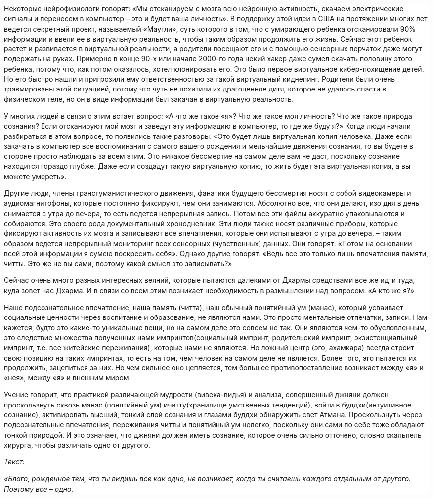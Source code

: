  Некоторые нейрофизиологи говорят: «Мы отсканируем с мозга всю нейронную активность, скачаем электрические сигналы и перенесем в компьютер – это и будет ваша личность». В поддержку этой идеи в США на протяжении многих лет ведется секретный проект, называемый «Маугли», суть которого в том, что с умирающего ребенка отсканировали 90% информации и ввели ее в виртуальную реальность, чтобы таким образом продолжить его жизнь. Сейчас этот ребенок растет и развивается в виртуальной реальности, а родители посещают его и с помощью сенсорных перчаток даже могут подержать на руках. Примерно в конце 90-х или начале 2000-го года некий хакер даже сумел скачать половину этого ребенка, потому что, как потом оказалось, хотел клонировать его. Это было первое виртуальное кибер-похищение детей. Но его быстро нашли и пригрозили ему ответственностью за такой виртуальный киднепинг. Родители были очень травмированы этой ситуацией, потому что чуть не похитили их драгоценное дитя, которое не удалось спасти в физическом теле, но он в виде информации был закачан в виртуальную реальность.

 У многих людей в связи с этим встает вопрос: «А что же такое «я»? Что же такое моя личность? Что же такое природа сознания? Если отсканируют мой мозг и заведут эту информацию в компьютер, то где же буду я?» Когда люди начали разбираться в этом вопросе, то появились такие разговоры: «Это будет лишь виртуальная копия человека. Даже если закачать в компьютер все воспоминания с самого вашего рождения и мельчайшие движения сознания, то вы будете в стороне просто наблюдать за всем этим. Это никакое бессмертие на самом деле вам не даст, поскольку сознание находится гораздо глубже. Даже если создадут такую виртуальную копию, то жить будет эта виртуальная копия, а вы можете умереть».

 Другие люди, члены трансгуманистического движения, фанатики будущего бессмертия носят с собой видеокамеры и аудиомагнитофоны, которые постоянно фиксируют, чем они занимаются. Абсолютно все, что они делают, изо дня в день снимается с утра до вечера, то есть ведется непрерывная запись. Потом все эти файлы аккуратно упаковываются и собираются. Это своего рода документальный хронодневник. Эти люди также носят различные приборы, которые фиксируют активность их мозга и записывают все впечатления, которые они испытывают с утра до вечера, – таким образом ведется непрерывный мониторинг всех сенсорных (чувственных) данных. Они говорят: «Потом на основании всей этой информации я сумею воскресить себя». Однако другие говорят: «Ведь все это только лишь впечатления памяти, читты. Это же не вы сами, поэтому какой смысл это записывать?»

 Сейчас очень много разных интересных веяний, которые пытаются далекими от Дхармы средствами все же идти туда, куда зовет нас Дхарма. И в связи со всем этим возникает необходимость в размышлении над вопросом: «А кто же я?»

 Наше подсознательное впечатление, наша память (читта), наш обычный понятийный ум (манас), который усваивает социальные ценности через воспитание и образование, не являются нами. Это просто ментальные отпечатки, записи. Нам кажется, будто это какие-то уникальные вещи, но на самом деле это совсем не так. Они являются чем-то обусловленным, это следствие множества полученных нами импринтов(социальный импринт, родительский импринт, экзистенциальный импринт, т.е. все житейские переживания), которые нами не являются. Но ложный центр (эго, ахамкара) всегда строит свою позицию на таких импринтах, то есть на том, чем человек на самом деле не является. Более того, эго пытается их продолжить, зацепиться за них. Но чем сильнее оно цепляется, тем большее противопоставление возникает между «я» и «нея», между «я» и внешним миром.

 Учение говорит, что практикой различающей мудрости (вивека-видья) и анализа, совершенный джняни должен проскользнуть сквозь манас (понятийный ум) ичитту(хранилище умственных тенденций), войти в буддхи(интуитивное сознание), активировать высший, тонкий слой сознания и глазами буддхи обнаружить свет Атмана. Проскользнуть через подсознательные впечатления, переживания читты и понятийный ум нелегко, поскольку они сами по себе тоже обладают тонкой природой. И это означает, что джняни должен иметь сознание, которое очень сильно отточено, словно скальпель хирурга, чтобы различать одно от другого.

  
_Текст:_ 

 _«Благо, рожденное тем, что ты видишь все как одно, не возникает, когда ты считаешь каждого отдельным от другого. Поэтому все – одно._ 
